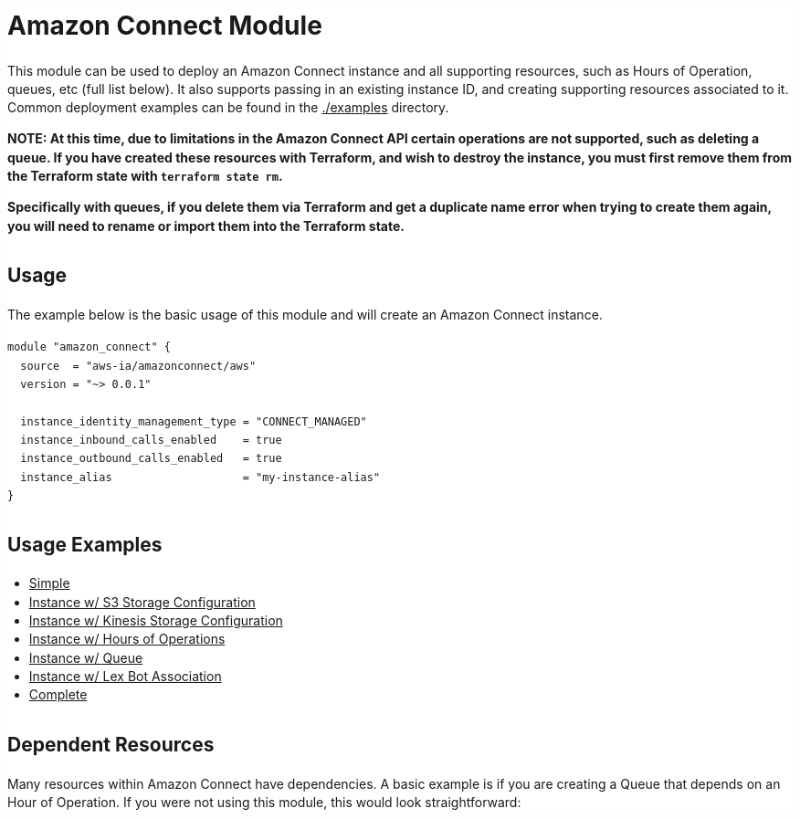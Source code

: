 
# Amazon Connect Module

This module can be used to deploy an Amazon Connect instance and all supporting resources, such as Hours of Operation, queues, etc (full list below). It also supports passing in an existing instance ID, and creating supporting resources associated to it. Common deployment examples can be found in the [./examples](https://github.com/aws-ia/terraform-aws-amazonconnect/tree/main/examples) directory.

**NOTE: At this time, due to limitations in the Amazon Connect API certain operations are not supported, such as deleting a queue. If you have created these resources with Terraform, and wish to destroy the instance, you must first remove them from the Terraform state with `terraform state rm`.**

**Specifically with queues, if you delete them via Terraform and get a duplicate name error when trying to create them again, you will need to rename or import them into the Terraform state.**

## Usage

The example below is the basic usage of this module and will create an Amazon Connect instance.

```hcl
module "amazon_connect" {
  source  = "aws-ia/amazonconnect/aws"
  version = "~> 0.0.1"

  instance_identity_management_type = "CONNECT_MANAGED"
  instance_inbound_calls_enabled    = true
  instance_outbound_calls_enabled   = true
  instance_alias                    = "my-instance-alias"
}
```

## Usage Examples

* [Simple](https://github.com/aws-ia/terraform-aws-amazonconnect/tree/main/examples/simple/main.tf)
* [Instance w/ S3 Storage Configuration](https://github.com/aws-ia/terraform-aws-amazonconnect/tree/main/examples/instance-storage-config-s3/main.tf)
* [Instance w/ Kinesis Storage Configuration](https://github.com/aws-ia/terraform-aws-amazonconnect/tree/main/examples/instance-storage-config-kinesis/main.tf)
* [Instance w/ Hours of Operations](https://github.com/aws-ia/terraform-aws-amazonconnect/tree/main/examples/hours-of-operations/main.tf)
* [Instance w/ Queue](https://github.com/aws-ia/terraform-aws-amazonconnect/tree/main/examples/queue/main.tf)
* [Instance w/ Lex Bot Association](https://github.com/aws-ia/terraform-aws-amazonconnect/tree/main/examples/lex-bot-association/main.tf)
* [Complete](https://github.com/aws-ia/terraform-aws-amazonconnect/tree/main/examples/complete/main.tf)

## Dependent Resources

Many resources within Amazon Connect have dependencies. A basic example is if you are creating a Queue that depends on an Hour of Operation. If you were not using this module, this would look straightforward:
